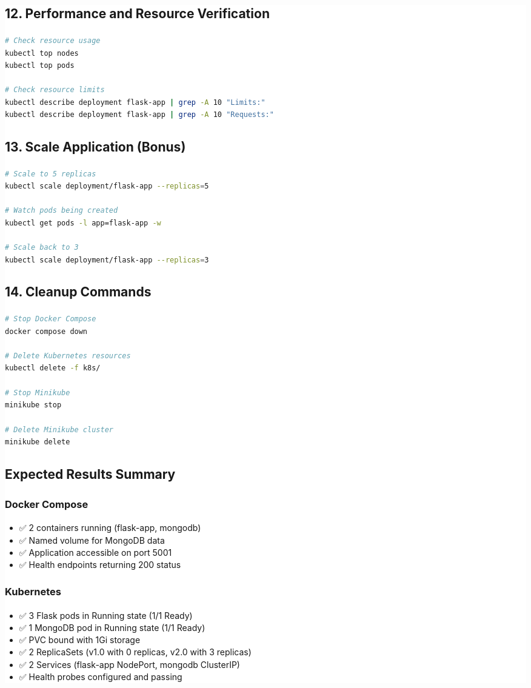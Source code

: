 ## 12. Performance and Resource Verification

```bash
# Check resource usage
kubectl top nodes
kubectl top pods

# Check resource limits
kubectl describe deployment flask-app | grep -A 10 "Limits:"
kubectl describe deployment flask-app | grep -A 10 "Requests:"
```

## 13. Scale Application (Bonus)

```bash
# Scale to 5 replicas
kubectl scale deployment/flask-app --replicas=5

# Watch pods being created
kubectl get pods -l app=flask-app -w

# Scale back to 3
kubectl scale deployment/flask-app --replicas=3
```

## 14. Cleanup Commands

```bash
# Stop Docker Compose
docker compose down

# Delete Kubernetes resources
kubectl delete -f k8s/

# Stop Minikube
minikube stop

# Delete Minikube cluster
minikube delete
```

## Expected Results Summary

### Docker Compose
- ✅ 2 containers running (flask-app, mongodb)
- ✅ Named volume for MongoDB data
- ✅ Application accessible on port 5001
- ✅ Health endpoints returning 200 status

### Kubernetes
- ✅ 3 Flask pods in Running state (1/1 Ready)
- ✅ 1 MongoDB pod in Running state (1/1 Ready)
- ✅ PVC bound with 1Gi storage
- ✅ 2 ReplicaSets (v1.0 with 0 replicas, v2.0 with 3 replicas)
- ✅ 2 Services (flask-app NodePort, mongodb ClusterIP)
- ✅ Health probes configured and passing
